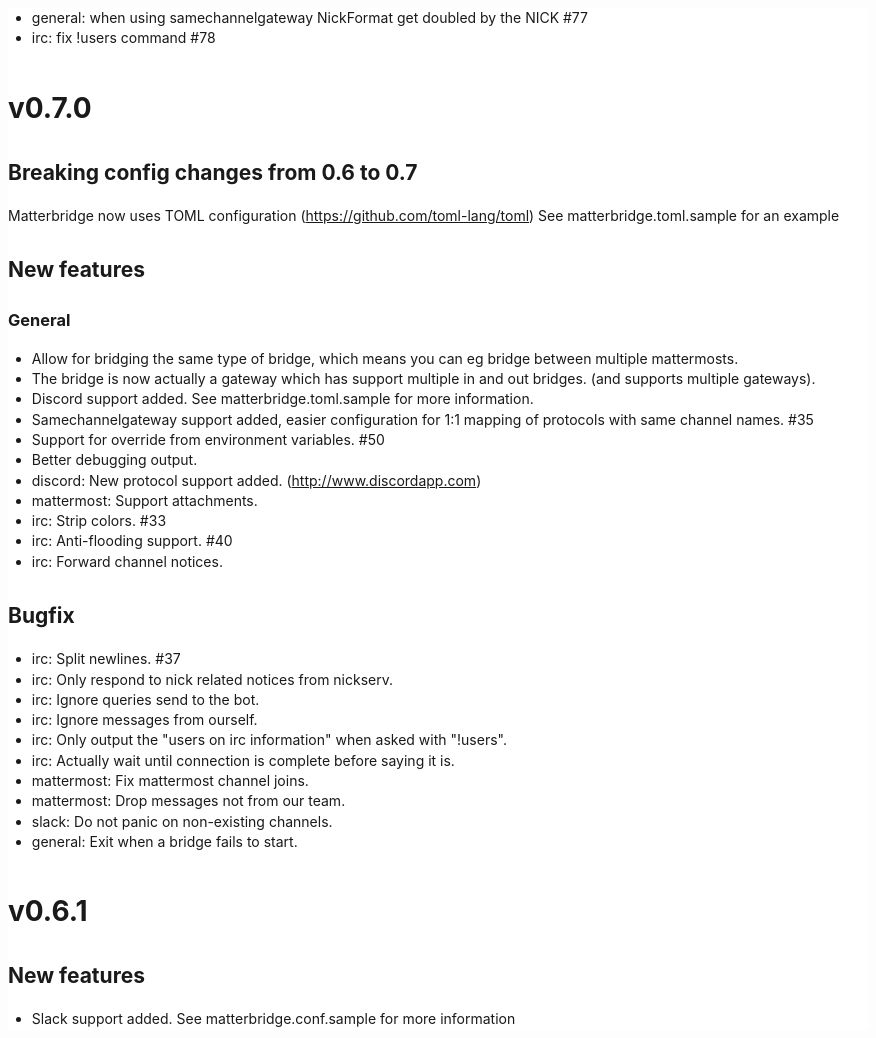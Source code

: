 - general: when using samechannelgateway NickFormat get doubled by the NICK #77
- irc: fix !users command #78

# v0.7.0

## Breaking config changes from 0.6 to 0.7

Matterbridge now uses TOML configuration (https://github.com/toml-lang/toml)
See matterbridge.toml.sample for an example

## New features

### General

- Allow for bridging the same type of bridge, which means you can eg bridge between multiple mattermosts.
- The bridge is now actually a gateway which has support multiple in and out bridges. (and supports multiple gateways).
- Discord support added. See matterbridge.toml.sample for more information.
- Samechannelgateway support added, easier configuration for 1:1 mapping of protocols with same channel names. #35
- Support for override from environment variables. #50
- Better debugging output.
- discord: New protocol support added. (http://www.discordapp.com)
- mattermost: Support attachments.
- irc: Strip colors. #33
- irc: Anti-flooding support. #40
- irc: Forward channel notices.

## Bugfix

- irc: Split newlines. #37
- irc: Only respond to nick related notices from nickserv.
- irc: Ignore queries send to the bot.
- irc: Ignore messages from ourself.
- irc: Only output the "users on irc information" when asked with "!users".
- irc: Actually wait until connection is complete before saying it is.
- mattermost: Fix mattermost channel joins.
- mattermost: Drop messages not from our team.
- slack: Do not panic on non-existing channels.
- general: Exit when a bridge fails to start.

# v0.6.1

## New features

- Slack support added. See matterbridge.conf.sample for more information
